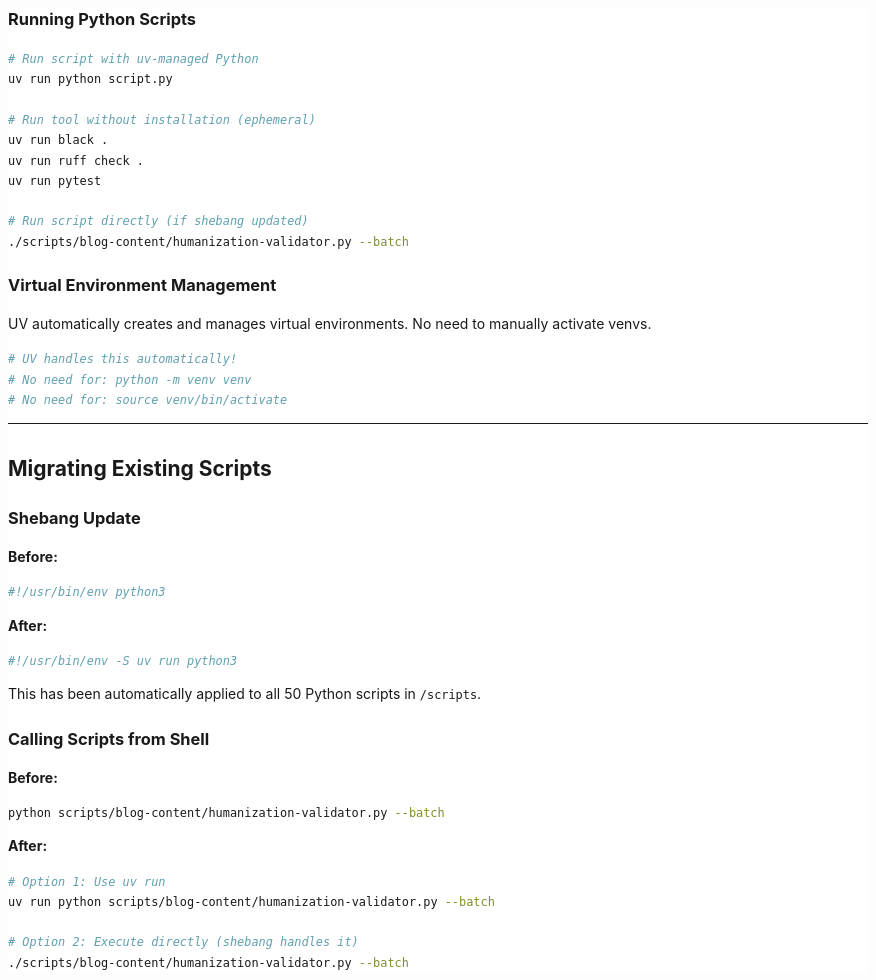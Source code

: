 ### Running Python Scripts

```bash
# Run script with uv-managed Python
uv run python script.py

# Run tool without installation (ephemeral)
uv run black .
uv run ruff check .
uv run pytest

# Run script directly (if shebang updated)
./scripts/blog-content/humanization-validator.py --batch
```

### Virtual Environment Management

UV automatically creates and manages virtual environments. No need to manually activate venvs.

```bash
# UV handles this automatically!
# No need for: python -m venv venv
# No need for: source venv/bin/activate
```

---

## Migrating Existing Scripts

### Shebang Update

**Before:**
```python
#!/usr/bin/env python3
```

**After:**
```python
#!/usr/bin/env -S uv run python3
```

This has been automatically applied to all 50 Python scripts in `/scripts`.

### Calling Scripts from Shell

**Before:**
```bash
python scripts/blog-content/humanization-validator.py --batch
```

**After:**
```bash
# Option 1: Use uv run
uv run python scripts/blog-content/humanization-validator.py --batch

# Option 2: Execute directly (shebang handles it)
./scripts/blog-content/humanization-validator.py --batch
```
